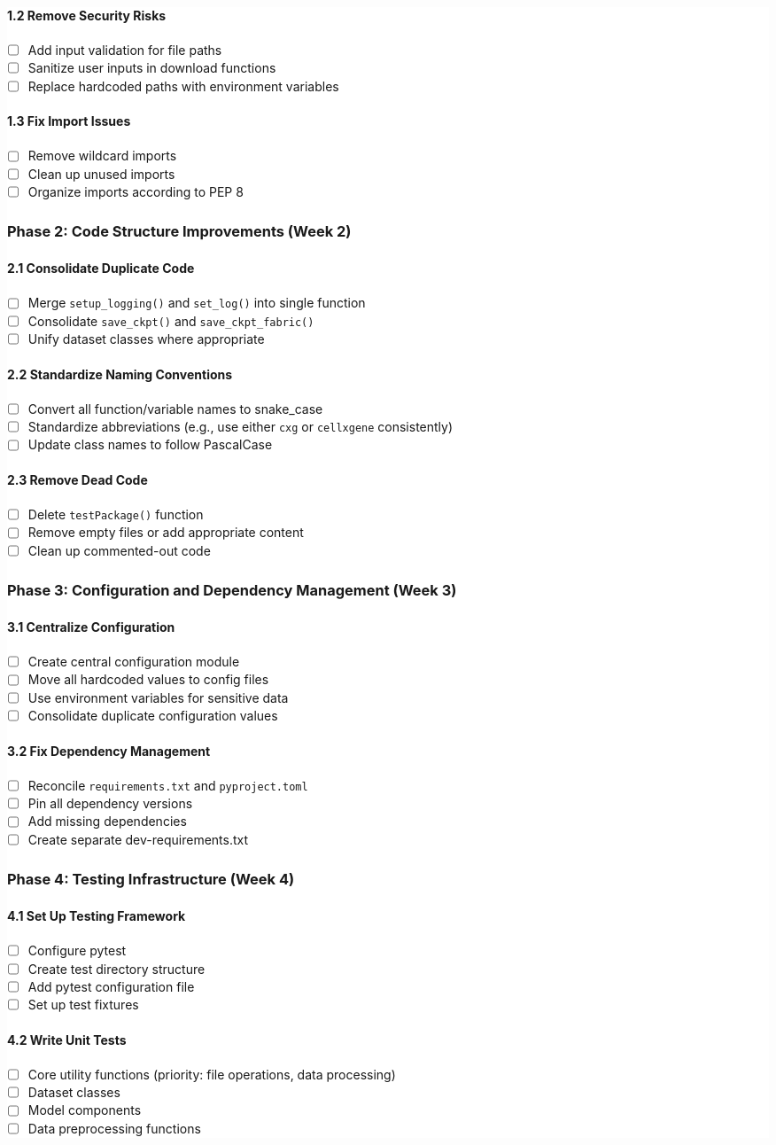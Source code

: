 #### 1.2 Remove Security Risks
- [ ] Add input validation for file paths
- [ ] Sanitize user inputs in download functions
- [ ] Replace hardcoded paths with environment variables

#### 1.3 Fix Import Issues
- [ ] Remove wildcard imports
- [ ] Clean up unused imports
- [ ] Organize imports according to PEP 8

### Phase 2: Code Structure Improvements (Week 2)

#### 2.1 Consolidate Duplicate Code
- [ ] Merge `setup_logging()` and `set_log()` into single function
- [ ] Consolidate `save_ckpt()` and `save_ckpt_fabric()` 
- [ ] Unify dataset classes where appropriate

#### 2.2 Standardize Naming Conventions
- [ ] Convert all function/variable names to snake_case
- [ ] Standardize abbreviations (e.g., use either `cxg` or `cellxgene` consistently)
- [ ] Update class names to follow PascalCase

#### 2.3 Remove Dead Code
- [ ] Delete `testPackage()` function
- [ ] Remove empty files or add appropriate content
- [ ] Clean up commented-out code

### Phase 3: Configuration and Dependency Management (Week 3)

#### 3.1 Centralize Configuration
- [ ] Create central configuration module
- [ ] Move all hardcoded values to config files
- [ ] Use environment variables for sensitive data
- [ ] Consolidate duplicate configuration values

#### 3.2 Fix Dependency Management
- [ ] Reconcile `requirements.txt` and `pyproject.toml`
- [ ] Pin all dependency versions
- [ ] Add missing dependencies
- [ ] Create separate dev-requirements.txt

### Phase 4: Testing Infrastructure (Week 4)

#### 4.1 Set Up Testing Framework
- [ ] Configure pytest
- [ ] Create test directory structure
- [ ] Add pytest configuration file
- [ ] Set up test fixtures

#### 4.2 Write Unit Tests
- [ ] Core utility functions (priority: file operations, data processing)
- [ ] Dataset classes
- [ ] Model components
- [ ] Data preprocessing functions
